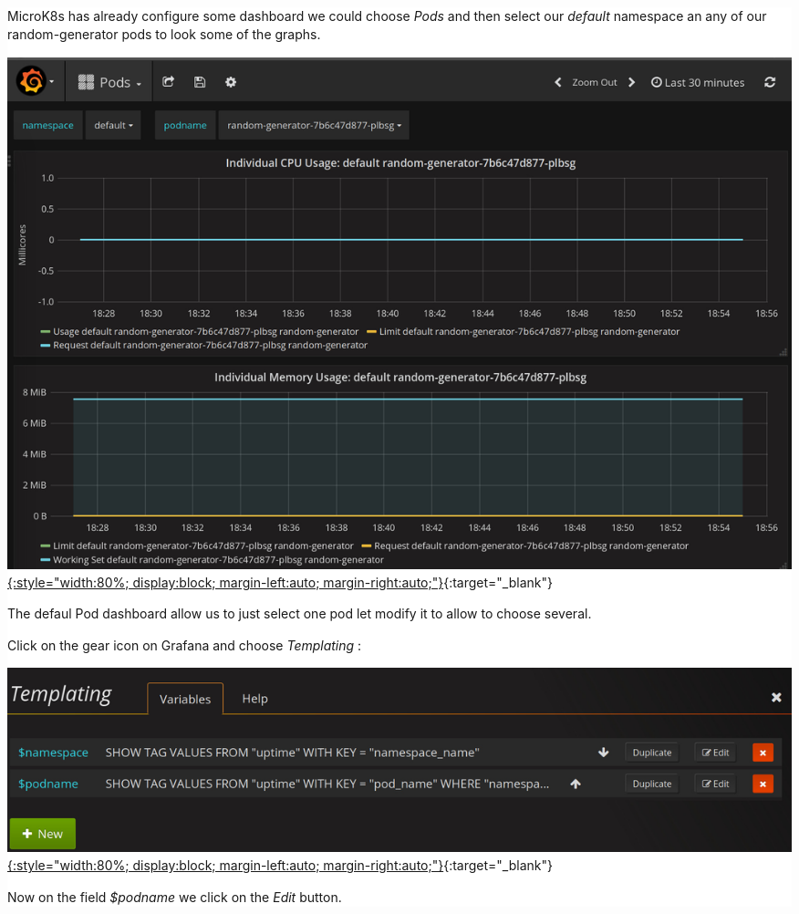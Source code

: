 MicroK8s has already configure some dashboard we could choose *Pods* and then select our *default* namespace an any of our random-generator pods to look some of
the graphs.

[![d](/assets/img/captures/grafana_pod.jpg){:style="width:80%; display:block; margin-left:auto; margin-right:auto;"}](/assets/img/captures/grafana_pod.jpg){:target="_blank"}

The defaul Pod dashboard allow us to just select one pod let modify it to allow to choose several.

Click on the gear icon on Grafana and choose *Templating* :

[![d](/assets/img/captures/grafana_templating.jpg){:style="width:80%; display:block; margin-left:auto; margin-right:auto;"}](/assets/img/captures/grafana_templating.jpg){:target="_blank"}

Now on the field *$podname* we click on the *Edit* button.
